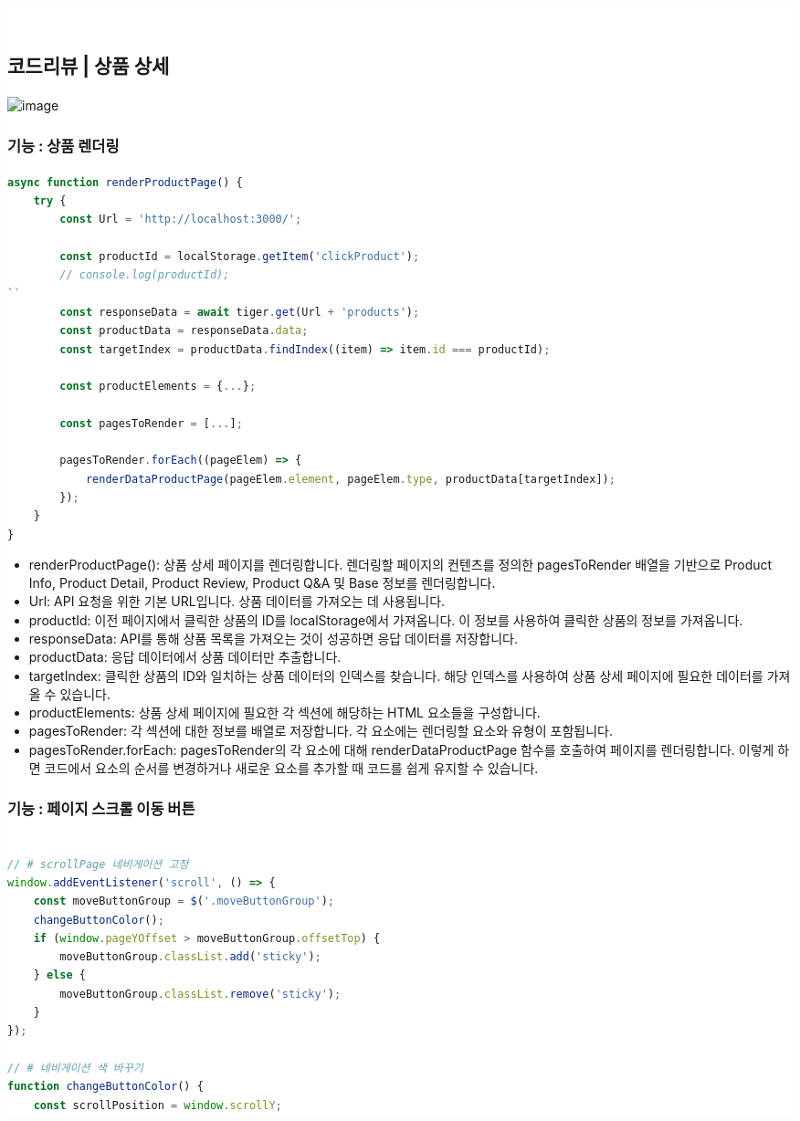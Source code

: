 
<br>

## 코드리뷰 | 상품 상세

![image](https://github.com/dongapple/EXAMPLE/assets/74224516/a8d4bd97-098f-45e7-b3e4-3c117c4e313f)

###  기능 : 상품 렌더링

```js
async function renderProductPage() {
	try {
		const Url = 'http://localhost:3000/';

		const productId = localStorage.getItem('clickProduct');
		// console.log(productId);
``
		const responseData = await tiger.get(Url + 'products');
		const productData = responseData.data;
		const targetIndex = productData.findIndex((item) => item.id === productId);

		const productElements = {...};

		const pagesToRender = [...];

		pagesToRender.forEach((pageElem) => {
			renderDataProductPage(pageElem.element, pageElem.type, productData[targetIndex]);
		});
	}
}

```
- renderProductPage(): 상품 상세 페이지를 렌더링합니다. 렌더링할 페이지의 컨텐츠를 정의한 pagesToRender 배열을 기반으로 Product Info, Product Detail, Product Review, Product Q&A 및 Base 정보를 렌더링합니다.
- Url: API 요청을 위한 기본 URL입니다. 상품 데이터를 가져오는 데 사용됩니다.
- productId: 이전 페이지에서 클릭한 상품의 ID를 localStorage에서 가져옵니다. 이 정보를 사용하여 클릭한 상품의 정보를 가져옵니다.
- responseData: API를 통해 상품 목록을 가져오는 것이 성공하면 응답 데이터를 저장합니다.
- productData: 응답 데이터에서 상품 데이터만 추출합니다.
- targetIndex: 클릭한 상품의 ID와 일치하는 상품 데이터의 인덱스를 찾습니다. 해당 인덱스를 사용하여 상품 상세 페이지에 필요한 데이터를 가져올 수 있습니다.
- productElements: 상품 상세 페이지에 필요한 각 섹션에 해당하는 HTML 요소들을 구성합니다.
- pagesToRender: 각 섹션에 대한 정보를 배열로 저장합니다. 각 요소에는 렌더링할 요소와 유형이 포함됩니다.
- pagesToRender.forEach: pagesToRender의 각 요소에 대해 renderDataProductPage 함수를 호출하여 페이지를 렌더링합니다. 이렇게 하면 코드에서 요소의 순서를 변경하거나 새로운 요소를 추가할 때 코드를 쉽게 유지할 수 있습니다.




###  기능 : 페이지 스크롤 이동 버튼
```js

// # scrollPage 네비게이션 고정
window.addEventListener('scroll', () => {
	const moveButtonGroup = $('.moveButtonGroup');
	changeButtonColor();
	if (window.pageYOffset > moveButtonGroup.offsetTop) {
		moveButtonGroup.classList.add('sticky');
	} else {
		moveButtonGroup.classList.remove('sticky');
	}
});

// # 네비게이션 색 바꾸기
function changeButtonColor() {
	const scrollPosition = window.scrollY;

```